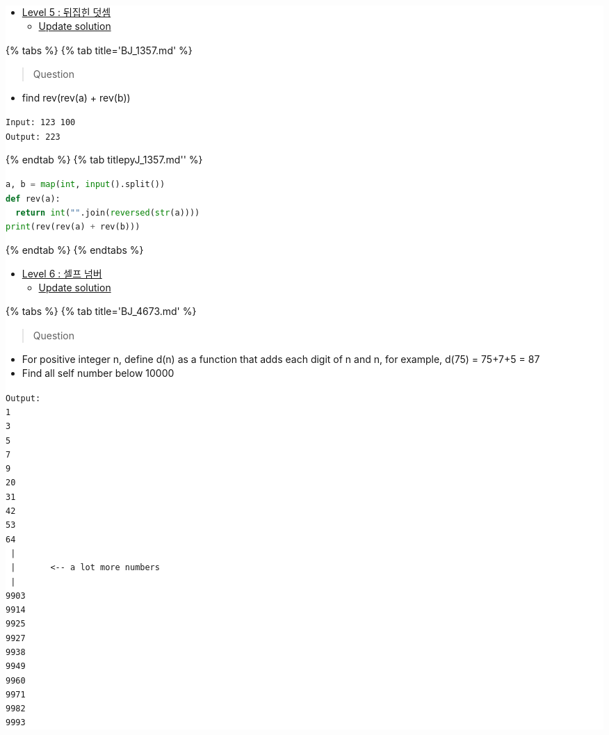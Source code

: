 * [Level 5 : 뒤집힌 덧셈](http://acmicpc.net/problem/1357)
  * [Update solution](https://github.com/SeanHwangG/algorithm/edit/main/syntax/oop/function/BJ_1357.md)

{% tabs %}
{% tab title='BJ_1357.md' %}

> Question

* find rev(rev(a) + rev(b))

```txt
Input: 123 100
Output: 223
```

{% endtab %}
{% tab titlepyJ_1357.md'' %}

```py
a, b = map(int, input().split())
def rev(a):
  return int("".join(reversed(str(a))))
print(rev(rev(a) + rev(b)))
```

{% endtab %}
{% endtabs %}

* [Level 6 : 셀프 넘버](http://acmicpc.net/problem/4673)
  * [Update solution](https://github.com/SeanHwangG/algorithm/edit/main/syntax/oop/function/BJ_4673.md)

{% tabs %}
{% tab title='BJ_4673.md' %}

> Question

* For positive integer n, define d(n) as a function that adds each digit of n and n, for example, d(75) = 75+7+5 = 87
* Find all self number below 10000

```txt
Output:
1
3
5
7
9
20
31
42
53
64
 |
 |       <-- a lot more numbers
 |
9903
9914
9925
9927
9938
9949
9960
9971
9982
9993
```

